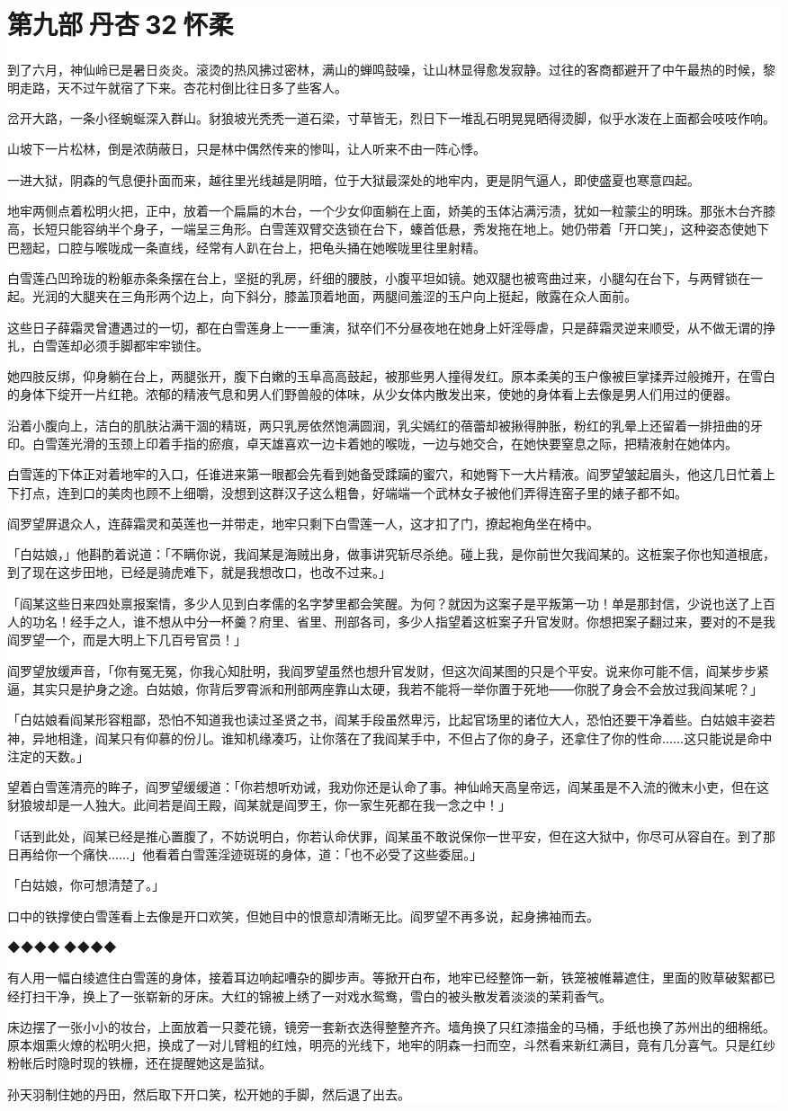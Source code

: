 # 第九部 丹杏 32 怀柔

到了六月，神仙岭已是暑日炎炎。滚烫的热风拂过密林，满山的蝉鸣鼓噪，让山林显得愈发寂静。过往的客商都避开了中午最热的时候，黎明走路，天不过午就宿了下来。杏花村倒比往日多了些客人。

岔开大路，一条小径蜿蜒深入群山。豺狼坡光秃秃一道石梁，寸草皆无，烈日下一堆乱石明晃晃晒得烫脚，似乎水泼在上面都会吱吱作响。

山坡下一片松林，倒是浓荫蔽日，只是林中偶然传来的惨叫，让人听来不由一阵心悸。

一进大狱，阴森的气息便扑面而来，越往里光线越是阴暗，位于大狱最深处的地牢内，更是阴气逼人，即使盛夏也寒意四起。

地牢两侧点着松明火把，正中，放着一个扁扁的木台，一个少女仰面躺在上面，娇美的玉体沾满污渍，犹如一粒蒙尘的明珠。那张木台齐膝高，长短只能容纳半个身子，一端呈三角形。白雪莲双臂交迭锁在台下，螓首低悬，秀发拖在地上。她仍带着「开口笑」，这种姿态使她下巴翘起，口腔与喉咙成一条直线，经常有人趴在台上，把龟头捅在她喉咙里往里射精。

白雪莲凸凹玲珑的粉躯赤条条摆在台上，坚挺的乳房，纤细的腰肢，小腹平坦如镜。她双腿也被弯曲过来，小腿勾在台下，与两臂锁在一起。光润的大腿夹在三角形两个边上，向下斜分，膝盖顶着地面，两腿间羞涩的玉户向上挺起，敞露在众人面前。

这些日子薛霜灵曾遭遇过的一切，都在白雪莲身上一一重演，狱卒们不分昼夜地在她身上奸淫辱虐，只是薛霜灵逆来顺受，从不做无谓的挣扎，白雪莲却必须手脚都牢牢锁住。

她四肢反绑，仰身躺在台上，两腿张开，腹下白嫩的玉阜高高鼓起，被那些男人撞得发红。原本柔美的玉户像被巨掌揉弄过般摊开，在雪白的身体下绽开一片红艳。浓郁的精液气息和男人们野兽般的体味，从少女体内散发出来，使她的身体看上去像是男人们用过的便器。

沿着小腹向上，洁白的肌肤沾满干涸的精斑，两只乳房依然饱满圆润，乳尖嫣红的蓓蕾却被揪得肿胀，粉红的乳晕上还留着一排扭曲的牙印。白雪莲光滑的玉颈上印着手指的瘀痕，卓天雄喜欢一边卡着她的喉咙，一边与她交合，在她快要窒息之际，把精液射在她体内。

白雪莲的下体正对着地牢的入口，任谁进来第一眼都会先看到她备受蹂躏的蜜穴，和她臀下一大片精液。阎罗望皱起眉头，他这几日忙着上下打点，连到口的美肉也顾不上细嚼，没想到这群汉子这么粗鲁，好端端一个武林女子被他们弄得连窑子里的婊子都不如。

阎罗望屏退众人，连薛霜灵和英莲也一并带走，地牢只剩下白雪莲一人，这才扣了门，撩起袍角坐在椅中。

「白姑娘，」他斟酌着说道：「不瞒你说，我阎某是海贼出身，做事讲究斩尽杀绝。碰上我，是你前世欠我阎某的。这桩案子你也知道根底，到了现在这步田地，已经是骑虎难下，就是我想改口，也改不过来。」

「阎某这些日来四处禀报案情，多少人见到白孝儒的名字梦里都会笑醒。为何？就因为这案子是平叛第一功！单是那封信，少说也送了上百人的功名！经手之人，谁不想从中分一杯羹？府里、省里、刑部各司，多少人指望着这桩案子升官发财。你想把案子翻过来，要对的不是我阎罗望一个，而是大明上下几百号官员！」

阎罗望放缓声音，「你有冤无冤，你我心知肚明，我阎罗望虽然也想升官发财，但这次阎某图的只是个平安。说来你可能不信，阎某步步紧逼，其实只是护身之途。白姑娘，你背后罗霄派和刑部两座靠山太硬，我若不能将一举你置于死地——你脱了身会不会放过我阎某呢？」

「白姑娘看阎某形容粗鄙，恐怕不知道我也读过圣贤之书，阎某手段虽然卑污，比起官场里的诸位大人，恐怕还要干净着些。白姑娘丰姿若神，异地相逢，阎某只有仰慕的份儿。谁知机缘凑巧，让你落在了我阎某手中，不但占了你的身子，还拿住了你的性命……这只能说是命中注定的天数。」

望着白雪莲清亮的眸子，阎罗望缓缓道：「你若想听劝诫，我劝你还是认命了事。神仙岭天高皇帝远，阎某虽是不入流的微末小吏，但在这豺狼坡却是一人独大。此间若是阎王殿，阎某就是阎罗王，你一家生死都在我一念之中！」

「话到此处，阎某已经是推心置腹了，不妨说明白，你若认命伏罪，阎某虽不敢说保你一世平安，但在这大狱中，你尽可从容自在。到了那日再给你一个痛快……」他看着白雪莲淫迹斑斑的身体，道：「也不必受了这些委屈。」

「白姑娘，你可想清楚了。」

口中的铁撑使白雪莲看上去像是开口欢笑，但她目中的恨意却清晰无比。阎罗望不再多说，起身拂袖而去。

◆◆◆◆ ◆◆◆◆

有人用一幅白绫遮住白雪莲的身体，接着耳边响起嘈杂的脚步声。等掀开白布，地牢已经整饰一新，铁笼被帷幕遮住，里面的败草破絮都已经打扫干净，换上了一张崭新的牙床。大红的锦被上绣了一对戏水鸳鸯，雪白的被头散发着淡淡的茉莉香气。

床边摆了一张小小的妆台，上面放着一只菱花镜，镜旁一套新衣迭得整整齐齐。墙角换了只红漆描金的马桶，手纸也换了苏州出的细棉纸。原本烟熏火燎的松明火把，换成了一对儿臂粗的红烛，明亮的光线下，地牢的阴森一扫而空，斗然看来新红满目，竟有几分喜气。只是红纱粉帐后时隐时现的铁栅，还在提醒她这是监狱。

孙天羽制住她的丹田，然后取下开口笑，松开她的手脚，然后退了出去。
